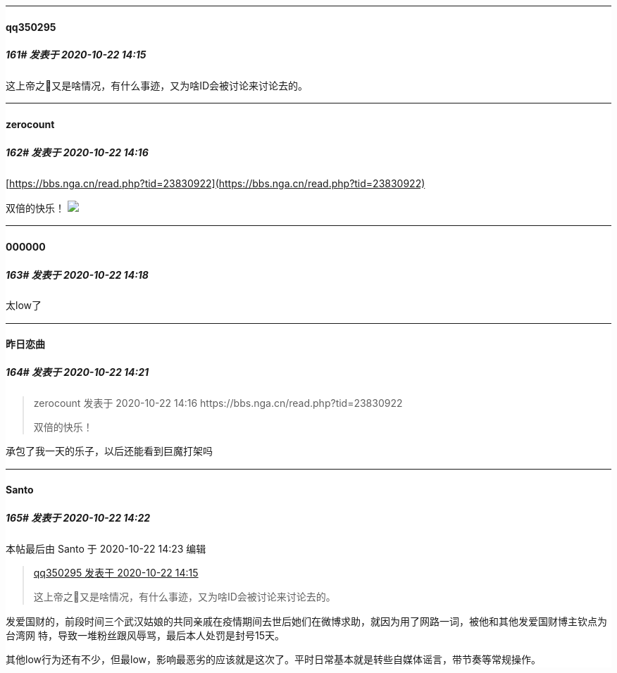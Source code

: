 -----

####  qq350295  
##### 161#       发表于 2020-10-22 14:15


这上帝之🦅又是啥情况，有什么事迹，又为啥ID会被讨论来讨论去的。


-----

####  zerocount  
##### 162#       发表于 2020-10-22 14:16


[https://bbs.nga.cn/read.php?tid=23830922](https://bbs.nga.cn/read.php?tid=23830922)

双倍的快乐！
<img src="https://static.saraba1st.com/image/smiley/face2017/067.png" referrerpolicy="no-referrer">


-----

####  000000  
##### 163#       发表于 2020-10-22 14:18


太low了


-----

####  昨日恋曲  
##### 164#       发表于 2020-10-22 14:21


<blockquote>zerocount 发表于 2020-10-22 14:16
https://bbs.nga.cn/read.php?tid=23830922

双倍的快乐！</blockquote>
承包了我一天的乐子，以后还能看到巨魔打架吗


-----

####  Santo  
##### 165#       发表于 2020-10-22 14:22


 本帖最后由 Santo 于 2020-10-22 14:23 编辑 
<blockquote><a href="httphttps://bbs.saraba1st.com/2b/forum.php?mod=redirect&amp;goto=findpost&amp;pid=49127430&amp;ptid=1966326" target="_blank">qq350295 发表于 2020-10-22 14:15</a>

这上帝之🦅又是啥情况，有什么事迹，又为啥ID会被讨论来讨论去的。</blockquote>
发爱国财的，前段时间三个武汉姑娘的共同亲戚在疫情期间去世后她们在微博求助，就因为用了网路一词，被他和其他发爱国财博主钦点为台湾网 特，导致一堆粉丝跟风辱骂，最后本人处罚是封号15天。

其他low行为还有不少，但最low，影响最恶劣的应该就是这次了。平时日常基本就是转些自媒体谣言，带节奏等常规操作。


